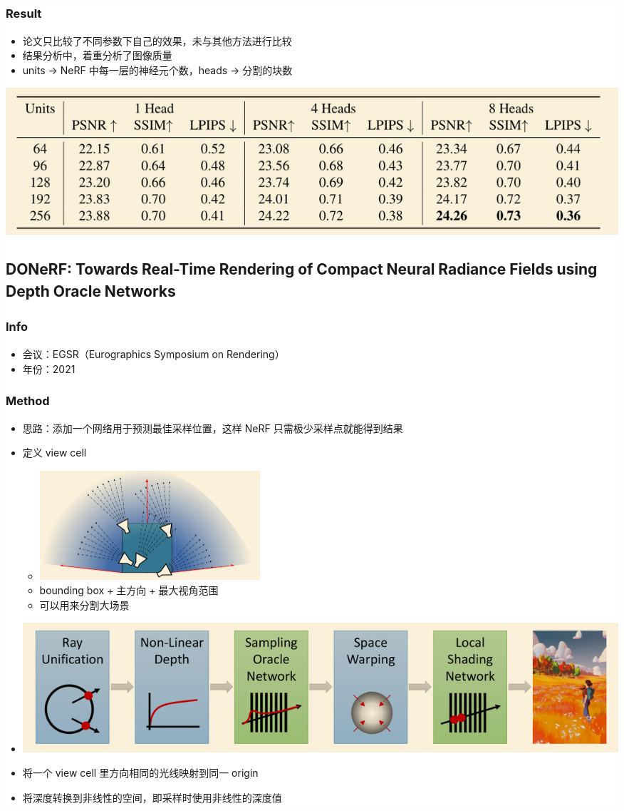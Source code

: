 ### Result

- 论文只比较了不同参数下自己的效果，未与其他方法进行比较
- 结果分析中，着重分析了图像质量
- units -> NeRF 中每一层的神经元个数，heads -> 分割的块数

![image-20220316191814596](Faster%20Inference_20220317/image-20220316191814596.png)

## DONeRF: Towards Real-Time Rendering of Compact Neural Radiance Fields using Depth Oracle Networks

### Info

- 会议：EGSR（Eurographics Symposium on Rendering）
- 年份：2021

### Method

- 思路：添加一个网络用于预测最佳采样位置，这样 NeRF 只需极少采样点就能得到结果

- 定义 view cell
    - <img src="Faster%20Inference_20220317/image-20220316194629180.png" alt="image-20220316194629180" style="zoom:50%;"/>
    - bounding box + 主方向 + 最大视角范围
    - 可以用来分割大场景
- ![image-20220316192826781](Faster%20Inference_20220317/image-20220316192826781.png)
- 将一个 view cell 里方向相同的光线映射到同一 origin
- 将深度转换到非线性的空间，即采样时使用非线性的深度值